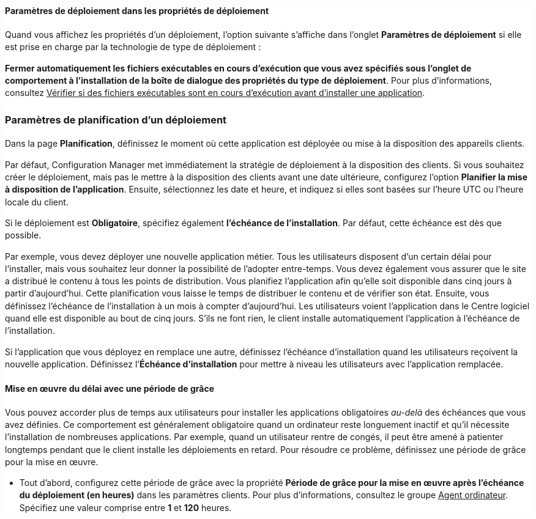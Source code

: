 
#### <a name="deployment-properties-deployment-settings"></a>**Paramètres de déploiement** dans les propriétés de déploiement
Quand vous affichez les propriétés d’un déploiement, l’option suivante s’affiche dans l’onglet **Paramètres de déploiement** si elle est prise en charge par la technologie de type de déploiement :

**Fermer automatiquement les fichiers exécutables en cours d’exécution que vous avez spécifiés sous l’onglet de comportement à l’installation de la boîte de dialogue des propriétés du type de déploiement**. Pour plus d’informations, consultez [Vérifier si des fichiers exécutables sont en cours d’exécution avant d’installer une application](#bkmk_exe-check).



### <a name="bkmk_deploy-sched"></a> Paramètres de **planification** d’un déploiement

Dans la page **Planification**, définissez le moment où cette application est déployée ou mise à la disposition des appareils clients.

Par défaut, Configuration Manager met immédiatement la stratégie de déploiement à la disposition des clients. Si vous souhaitez créer le déploiement, mais pas le mettre à la disposition des clients avant une date ultérieure, configurez l’option **Planifier la mise à disposition de l’application**. Ensuite, sélectionnez les date et heure, et indiquez si elles sont basées sur l’heure UTC ou l’heure locale du client. 

Si le déploiement est **Obligatoire**, spécifiez également **l’échéance de l’installation**. Par défaut, cette échéance est dès que possible. 

Par exemple, vous devez déployer une nouvelle application métier. Tous les utilisateurs disposent d’un certain délai pour l’installer, mais vous souhaitez leur donner la possibilité de l’adopter entre-temps. Vous devez également vous assurer que le site a distribué le contenu à tous les points de distribution. Vous planifiez l’application afin qu’elle soit disponible dans cinq jours à partir d’aujourd’hui. Cette planification vous laisse le temps de distribuer le contenu et de vérifier son état. Ensuite, vous définissez l’échéance de l’installation à un mois à compter d’aujourd’hui. Les utilisateurs voient l’application dans le Centre logiciel quand elle est disponible au bout de cinq jours. S’ils ne font rien, le client installe automatiquement l’application à l’échéance de l’installation. 

Si l’application que vous déployez en remplace une autre, définissez l’échéance d’installation quand les utilisateurs reçoivent la nouvelle application. Définissez l’**Échéance d’installation** pour mettre à niveau les utilisateurs avec l’application remplacée.


#### <a name="delay-enforcement-with-a-grace-period"></a>Mise en œuvre du délai avec une période de grâce
Vous pouvez accorder plus de temps aux utilisateurs pour installer les applications obligatoires *au-delà* des échéances que vous avez définies. Ce comportement est généralement obligatoire quand un ordinateur reste longuement inactif et qu’il nécessite l’installation de nombreuses applications. Par exemple, quand un utilisateur rentre de congés, il peut être amené à patienter longtemps pendant que le client installe les déploiements en retard. Pour résoudre ce problème, définissez une période de grâce pour la mise en œuvre.

- Tout d’abord, configurez cette période de grâce avec la propriété **Période de grâce pour la mise en œuvre après l’échéance du déploiement (en heures)** dans les paramètres clients. Pour plus d’informations, consultez le groupe [Agent ordinateur](/sccm/core/clients/deploy/about-client-settings#computer-agent). Spécifiez une valeur comprise entre **1** et **120** heures.  
